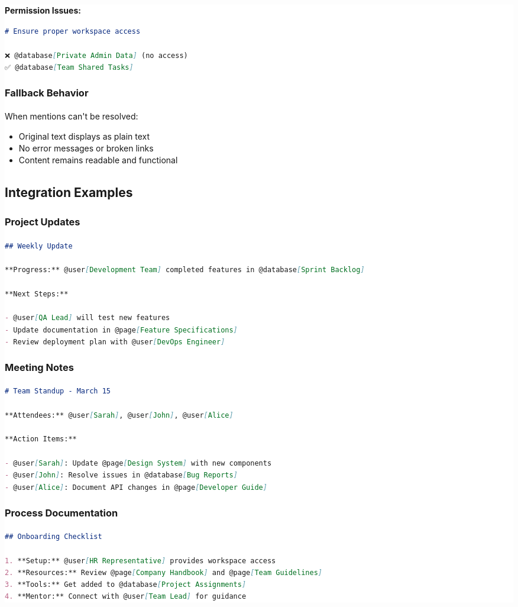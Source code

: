 **Permission Issues:**

```markdown
# Ensure proper workspace access

❌ @database[Private Admin Data] (no access)
✅ @database[Team Shared Tasks]
```

### Fallback Behavior

When mentions can't be resolved:

- Original text displays as plain text
- No error messages or broken links
- Content remains readable and functional

## Integration Examples

### Project Updates

```markdown
## Weekly Update

**Progress:** @user[Development Team] completed features in @database[Sprint Backlog]

**Next Steps:**

- @user[QA Lead] will test new features
- Update documentation in @page[Feature Specifications]
- Review deployment plan with @user[DevOps Engineer]
```

### Meeting Notes

```markdown
# Team Standup - March 15

**Attendees:** @user[Sarah], @user[John], @user[Alice]

**Action Items:**

- @user[Sarah]: Update @page[Design System] with new components
- @user[John]: Resolve issues in @database[Bug Reports]
- @user[Alice]: Document API changes in @page[Developer Guide]
```

### Process Documentation

```markdown
## Onboarding Checklist

1. **Setup:** @user[HR Representative] provides workspace access
2. **Resources:** Review @page[Company Handbook] and @page[Team Guidelines]
3. **Tools:** Get added to @database[Project Assignments]
4. **Mentor:** Connect with @user[Team Lead] for guidance
```

